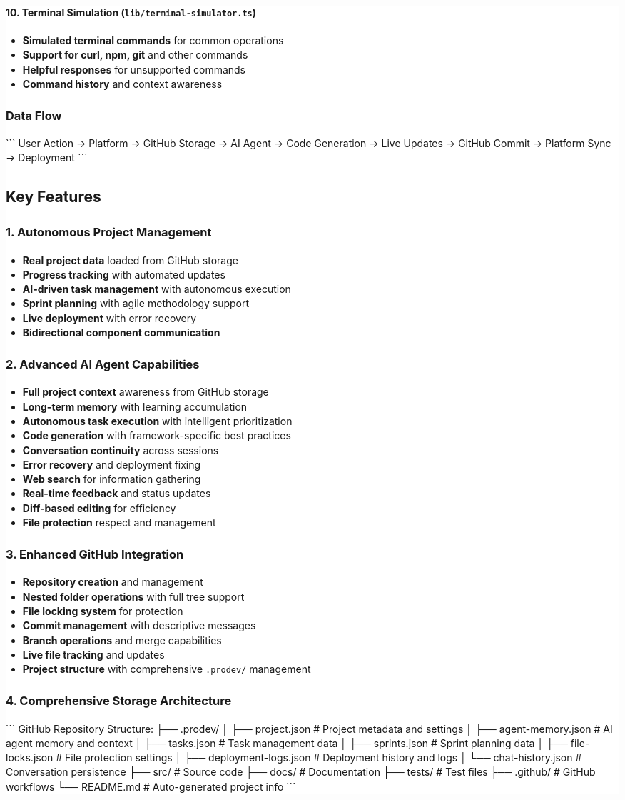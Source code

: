 #### 10. Terminal Simulation (`lib/terminal-simulator.ts`)
- **Simulated terminal commands** for common operations
- **Support for curl, npm, git** and other commands
- **Helpful responses** for unsupported commands
- **Command history** and context awareness

### Data Flow

\`\`\`
User Action → Platform → GitHub Storage → AI Agent → Code Generation → Live Updates → GitHub Commit → Platform Sync → Deployment
\`\`\`

## Key Features

### 1. Autonomous Project Management
- **Real project data** loaded from GitHub storage
- **Progress tracking** with automated updates
- **AI-driven task management** with autonomous execution
- **Sprint planning** with agile methodology support
- **Live deployment** with error recovery
- **Bidirectional component communication**

### 2. Advanced AI Agent Capabilities
- **Full project context** awareness from GitHub storage
- **Long-term memory** with learning accumulation
- **Autonomous task execution** with intelligent prioritization
- **Code generation** with framework-specific best practices
- **Conversation continuity** across sessions
- **Error recovery** and deployment fixing
- **Web search** for information gathering
- **Real-time feedback** and status updates
- **Diff-based editing** for efficiency
- **File protection** respect and management

### 3. Enhanced GitHub Integration
- **Repository creation** and management
- **Nested folder operations** with full tree support
- **File locking system** for protection
- **Commit management** with descriptive messages
- **Branch operations** and merge capabilities
- **Live file tracking** and updates
- **Project structure** with comprehensive `.prodev/` management

### 4. Comprehensive Storage Architecture
\`\`\`
GitHub Repository Structure:
├── .prodev/
│   ├── project.json          # Project metadata and settings
│   ├── agent-memory.json     # AI agent memory and context
│   ├── tasks.json           # Task management data
│   ├── sprints.json         # Sprint planning data
│   ├── file-locks.json      # File protection settings
│   ├── deployment-logs.json # Deployment history and logs
│   └── chat-history.json    # Conversation persistence
├── src/                     # Source code
├── docs/                    # Documentation
├── tests/                   # Test files
├── .github/                 # GitHub workflows
└── README.md               # Auto-generated project info
\`\`\`
